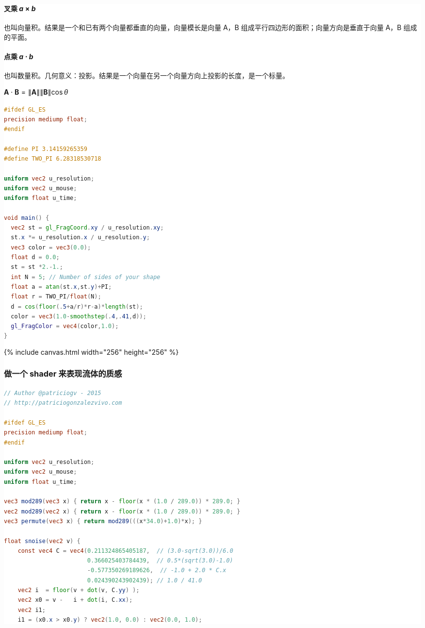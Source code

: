 #### 叉乘 $a \times b$

也叫向量积。结果是一个和已有两个向量都垂直的向量，向量模长是向量 A，B 组成平行四边形的面积；向量方向是垂直于向量 A，B 组成的平面。

#### 点乘 $a \cdot b$

也叫数量积。几何意义：投影。结果是一个向量在另一个向量方向上投影的长度，是一个标量。

$\mathbf{A} \cdot \mathbf{B}=\|\mathbf{A} \|\| \mathbf{B}\| \cos \theta$

```glsl
#ifdef GL_ES
precision mediump float;
#endif

#define PI 3.14159265359
#define TWO_PI 6.28318530718

uniform vec2 u_resolution;
uniform vec2 u_mouse;
uniform float u_time;

void main() {
  vec2 st = gl_FragCoord.xy / u_resolution.xy;
  st.x *= u_resolution.x / u_resolution.y;
  vec3 color = vec3(0.0);
  float d = 0.0;
  st = st *2.-1.;
  int N = 5; // Number of sides of your shape
  float a = atan(st.x,st.y)+PI;
  float r = TWO_PI/float(N);
  d = cos(floor(.5+a/r)*r-a)*length(st);
  color = vec3(1.0-smoothstep(.4,.41,d));
  gl_FragColor = vec4(color,1.0);
}
```

{% include canvas.html width="256" height="256" %}


### 做一个 shader 来表现流体的质感

```glsl
// Author @patriciogv - 2015
// http://patriciogonzalezvivo.com

#ifdef GL_ES
precision mediump float;
#endif

uniform vec2 u_resolution;
uniform vec2 u_mouse;
uniform float u_time;

vec3 mod289(vec3 x) { return x - floor(x * (1.0 / 289.0)) * 289.0; }
vec2 mod289(vec2 x) { return x - floor(x * (1.0 / 289.0)) * 289.0; }
vec3 permute(vec3 x) { return mod289(((x*34.0)+1.0)*x); }

float snoise(vec2 v) {
    const vec4 C = vec4(0.211324865405187,  // (3.0-sqrt(3.0))/6.0
                        0.366025403784439,  // 0.5*(sqrt(3.0)-1.0)
                        -0.577350269189626,  // -1.0 + 2.0 * C.x
                        0.024390243902439); // 1.0 / 41.0
    vec2 i  = floor(v + dot(v, C.yy) );
    vec2 x0 = v -   i + dot(i, C.xx);
    vec2 i1;
    i1 = (x0.x > x0.y) ? vec2(1.0, 0.0) : vec2(0.0, 1.0);
```